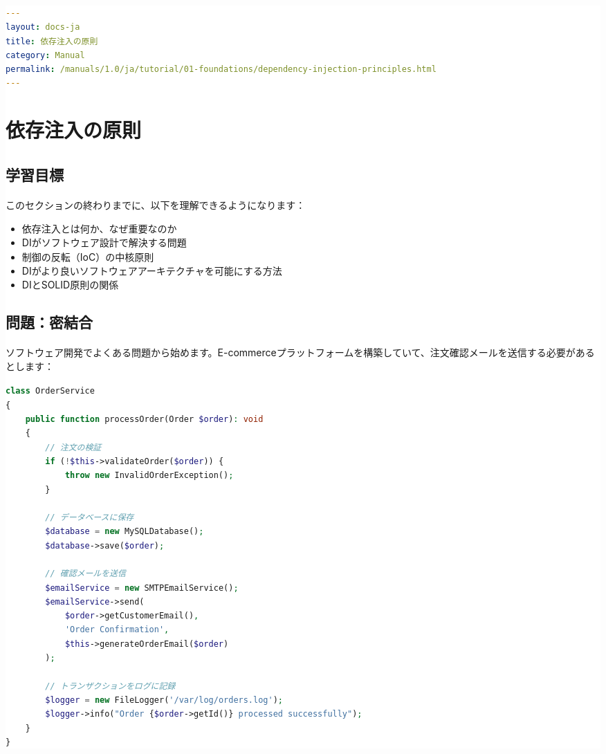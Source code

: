 ```yaml
---
layout: docs-ja
title: 依存注入の原則
category: Manual
permalink: /manuals/1.0/ja/tutorial/01-foundations/dependency-injection-principles.html
---
```


# 依存注入の原則

## 学習目標

このセクションの終わりまでに、以下を理解できるようになります：
- 依存注入とは何か、なぜ重要なのか
- DIがソフトウェア設計で解決する問題
- 制御の反転（IoC）の中核原則
- DIがより良いソフトウェアアーキテクチャを可能にする方法
- DIとSOLID原則の関係

## 問題：密結合

ソフトウェア開発でよくある問題から始めます。E-commerceプラットフォームを構築していて、注文確認メールを送信する必要があるとします：

```php
class OrderService
{
    public function processOrder(Order $order): void
    {
        // 注文の検証
        if (!$this->validateOrder($order)) {
            throw new InvalidOrderException();
        }
        
        // データベースに保存
        $database = new MySQLDatabase();
        $database->save($order);
        
        // 確認メールを送信
        $emailService = new SMTPEmailService();
        $emailService->send(
            $order->getCustomerEmail(),
            'Order Confirmation',
            $this->generateOrderEmail($order)
        );
        
        // トランザクションをログに記録
        $logger = new FileLogger('/var/log/orders.log');
        $logger->info("Order {$order->getId()} processed successfully");
    }
}
```
